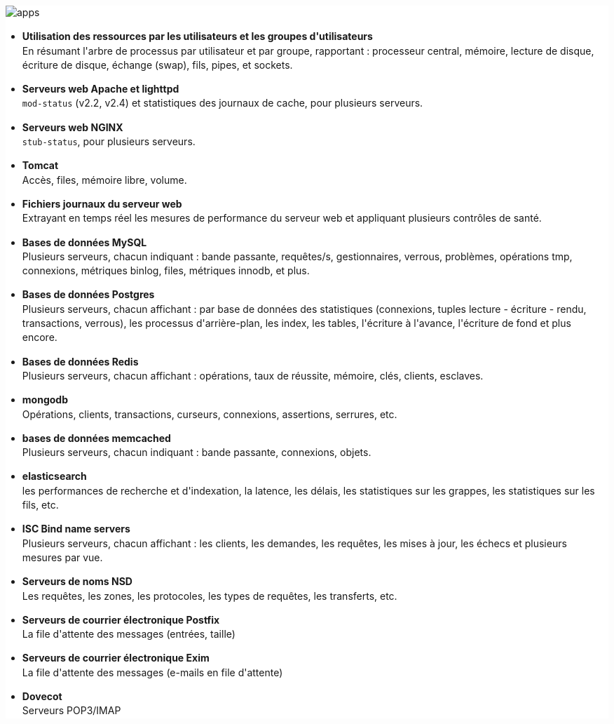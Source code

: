    ![apps](https://cloud.githubusercontent.com/assets/2662304/14093565/67c4002c-f557-11e5-86bd-0154f5135def.gif)

- **Utilisation des ressources par les utilisateurs et les groupes d'utilisateurs**<br/>
  En résumant l'arbre de processus par utilisateur et par groupe, rapportant : processeur central, mémoire, lecture de disque, écriture de disque, échange (swap), fils, pipes, et sockets.

- **Serveurs web Apache et lighttpd**<br/>
   `mod-status` (v2.2, v2.4) et statistiques des journaux de cache, pour plusieurs serveurs.

- **Serveurs web NGINX**<br/>
  `stub-status`, pour plusieurs serveurs.

- **Tomcat**<br/>
  Accès, files, mémoire libre, volume.

- **Fichiers journaux du serveur web**<br/>
  Extrayant en temps réel les mesures de performance du serveur web et appliquant plusieurs contrôles de santé.

- **Bases de données MySQL**<br/>
  Plusieurs serveurs, chacun indiquant : bande passante, requêtes/s, gestionnaires, verrous, problèmes,
  opérations tmp, connexions, métriques binlog, files, métriques innodb, et plus.

- **Bases de données Postgres**<br/>
  Plusieurs serveurs, chacun affichant : par base de données des statistiques (connexions, tuples
  lecture - écriture - rendu, transactions, verrous), les processus d'arrière-plan, les index,
  les tables, l'écriture à l'avance, l'écriture de fond et plus encore.

- **Bases de données Redis**<br/>
  Plusieurs serveurs, chacun affichant : opérations, taux de réussite, mémoire, clés, clients, esclaves.

- **mongodb**<br/>
  Opérations, clients, transactions, curseurs, connexions, assertions, serrures, etc.

- **bases de données memcached**<br/>
  Plusieurs serveurs, chacun indiquant : bande passante, connexions, objets.

- **elasticsearch**<br/>
  les performances de recherche et d'indexation, la latence, les délais, les statistiques sur les grappes, les statistiques sur les fils, etc.

- **ISC Bind name servers**<br/>
  Plusieurs serveurs, chacun affichant : les clients, les demandes, les requêtes, les mises à jour, les échecs et plusieurs mesures par vue.

- **Serveurs de noms NSD**<br/>
  Les requêtes, les zones, les protocoles, les types de requêtes, les transferts, etc.

- **Serveurs de courrier électronique Postfix**<br/>
  La file d'attente des messages (entrées, taille)

- **Serveurs de courrier électronique Exim**<br/>
  La file d'attente des messages (e-mails en file d'attente)

- **Dovecot**<br/>
  Serveurs POP3/IMAP
